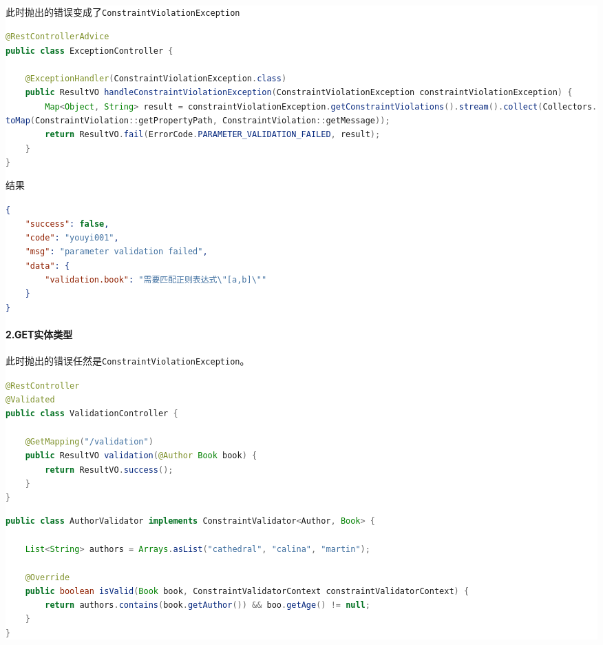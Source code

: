 此时抛出的错误变成了<span id="ConstraintViolationException">`ConstraintViolationException`</span>

```java
@RestControllerAdvice
public class ExceptionController {

    @ExceptionHandler(ConstraintViolationException.class)
    public ResultVO handleConstraintViolationException(ConstraintViolationException constraintViolationException) {
        Map<Object, String> result = constraintViolationException.getConstraintViolations().stream().collect(Collectors.toMap(ConstraintViolation::getPropertyPath, ConstraintViolation::getMessage));
        return ResultVO.fail(ErrorCode.PARAMETER_VALIDATION_FAILED, result);
    }
}
```

结果

```json
{
    "success": false,
    "code": "youyi001",
    "msg": "parameter validation failed",
    "data": {
        "validation.book": "需要匹配正则表达式\"[a,b]\""
    }
}
```

#### 2.GET实体类型

此时抛出的错误任然是`ConstraintViolationException`。

```java
@RestController
@Validated
public class ValidationController {

    @GetMapping("/validation")
    public ResultVO validation(@Author Book book) {
        return ResultVO.success();
    }
}
```

```java
public class AuthorValidator implements ConstraintValidator<Author, Book> {

    List<String> authors = Arrays.asList("cathedral", "calina", "martin");

    @Override
    public boolean isValid(Book book, ConstraintValidatorContext constraintValidatorContext) {
        return authors.contains(book.getAuthor()) && boo.getAge() != null;
    }
}
```
